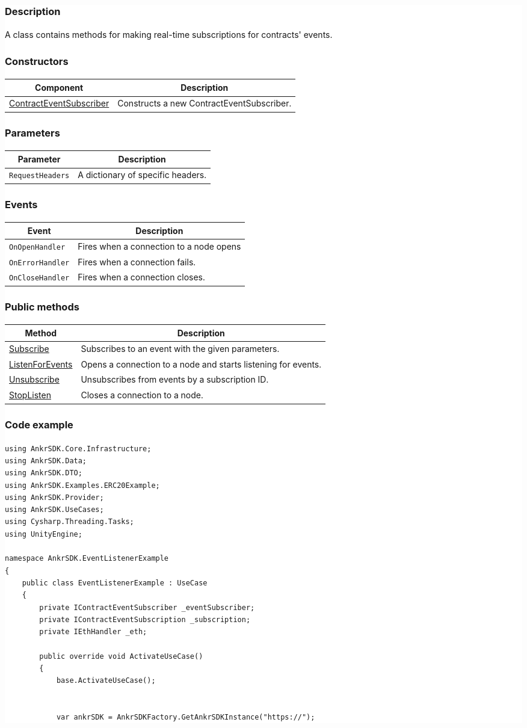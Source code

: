 ### Description

A class contains methods for making real-time subscriptions for contracts' events.

### Constructors

| Component                                                                                  | Description                               |
|--------------------------------------------------------------------------------------------|-------------------------------------------|
| [ContractEventSubscriber](#constructor) | Constructs a new ContractEventSubscriber. |

### Parameters

| Parameter        | Description                       |
|------------------|-----------------------------------|
| `RequestHeaders` | A dictionary of specific headers. |

### Events

| Event            | Description                              |
|------------------|------------------------------------------|
| `OnOpenHandler`  | Fires when a connection to a node opens  |
| `OnErrorHandler` | Fires when a connection fails.           |
| `OnCloseHandler` | Fires when a connection closes.          |

### Public methods

| Method                                                                                   | Description                                                   |
|------------------------------------------------------------------------------------------|---------------------------------------------------------------|
| [Subscribe](#subscribe)               | Subscribes to an event with the given parameters.             |
| [ListenForEvents](#listenforevents) | Opens a connection to a node and starts listening for events. |
| [Unsubscribe](#unsubscribe)           | Unsubscribes from events by a subscription ID.                |
| [StopListen](#stoplisten)            | Closes a connection to a node.                                |

### Code example

```
using AnkrSDK.Core.Infrastructure;
using AnkrSDK.Data;
using AnkrSDK.DTO;
using AnkrSDK.Examples.ERC20Example;
using AnkrSDK.Provider;
using AnkrSDK.UseCases;
using Cysharp.Threading.Tasks;
using UnityEngine;

namespace AnkrSDK.EventListenerExample
{
	public class EventListenerExample : UseCase
	{
		private IContractEventSubscriber _eventSubscriber;
		private IContractEventSubscription _subscription;
		private IEthHandler _eth;
		
		public override void ActivateUseCase()
		{
			base.ActivateUseCase();
			

			var ankrSDK = AnkrSDKFactory.GetAnkrSDKInstance("https://");
```